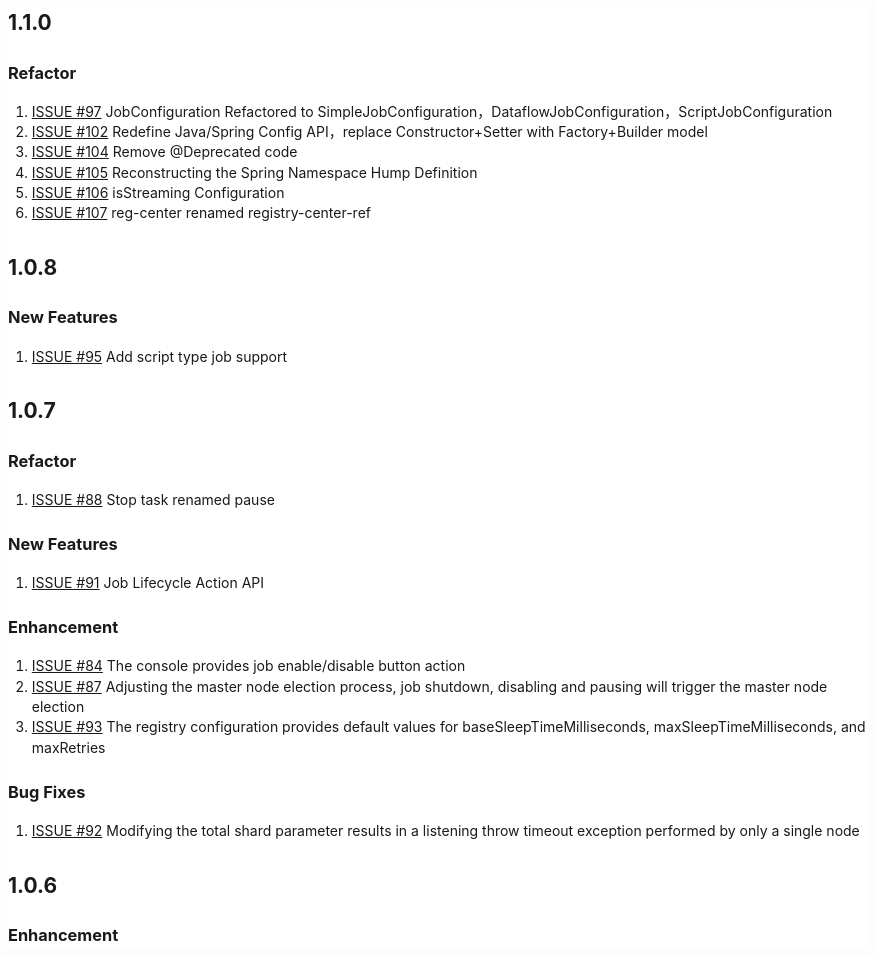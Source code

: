 ## 1.1.0

### Refactor

1. [ISSUE #97](https://github.com/elasticjob/elastic-job/issues/97)   JobConfiguration Refactored to SimpleJobConfiguration，DataflowJobConfiguration，ScriptJobConfiguration
1. [ISSUE #102](https://github.com/elasticjob/elastic-job/issues/102) Redefine Java/Spring Config API，replace Constructor+Setter with Factory+Builder model
1. [ISSUE #104](https://github.com/elasticjob/elastic-job/issues/104) Remove @Deprecated code
1. [ISSUE #105](https://github.com/elasticjob/elastic-job/issues/105) Reconstructing the Spring Namespace Hump Definition
1. [ISSUE #106](https://github.com/elasticjob/elastic-job/issues/106) isStreaming Configuration
1. [ISSUE #107](https://github.com/elasticjob/elastic-job/issues/107) reg-center renamed registry-center-ref

## 1.0.8

### New Features

1. [ISSUE #95](https://github.com/elasticjob/elastic-job/issues/95) Add script type job support

## 1.0.7

### Refactor

1. [ISSUE #88](https://github.com/elasticjob/elastic-job/issues/88) Stop task renamed pause

### New Features

1. [ISSUE #91](https://github.com/elasticjob/elastic-job/issues/91) Job Lifecycle Action API

### Enhancement

1. [ISSUE #84](https://github.com/elasticjob/elastic-job/issues/84) The console provides job enable/disable button action
1. [ISSUE #87](https://github.com/elasticjob/elastic-job/issues/87) Adjusting the master node election process, job shutdown, disabling and pausing will trigger the master node election
1. [ISSUE #93](https://github.com/elasticjob/elastic-job/issues/93) The registry configuration provides default values for baseSleepTimeMilliseconds, maxSleepTimeMilliseconds, and maxRetries

### Bug Fixes

1. [ISSUE #92](https://github.com/elasticjob/elastic-job/issues/92) Modifying the total shard parameter results in a listening throw timeout exception performed by only a single node

## 1.0.6

### Enhancement
